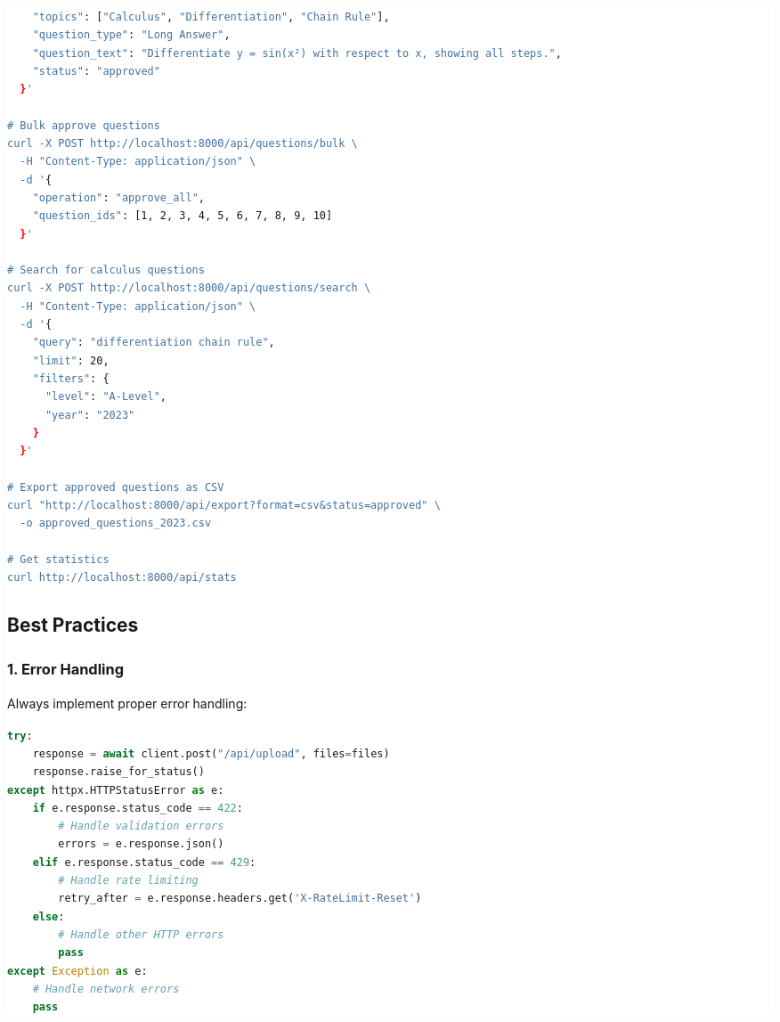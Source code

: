 ```bash
    "topics": ["Calculus", "Differentiation", "Chain Rule"],
    "question_type": "Long Answer",
    "question_text": "Differentiate y = sin(x²) with respect to x, showing all steps.",
    "status": "approved"
  }'

# Bulk approve questions
curl -X POST http://localhost:8000/api/questions/bulk \
  -H "Content-Type: application/json" \
  -d '{
    "operation": "approve_all",
    "question_ids": [1, 2, 3, 4, 5, 6, 7, 8, 9, 10]
  }'

# Search for calculus questions
curl -X POST http://localhost:8000/api/questions/search \
  -H "Content-Type: application/json" \
  -d '{
    "query": "differentiation chain rule",
    "limit": 20,
    "filters": {
      "level": "A-Level",
      "year": "2023"
    }
  }'

# Export approved questions as CSV
curl "http://localhost:8000/api/export?format=csv&status=approved" \
  -o approved_questions_2023.csv

# Get statistics
curl http://localhost:8000/api/stats
```

## Best Practices

### 1. Error Handling
Always implement proper error handling:
```python
try:
    response = await client.post("/api/upload", files=files)
    response.raise_for_status()
except httpx.HTTPStatusError as e:
    if e.response.status_code == 422:
        # Handle validation errors
        errors = e.response.json()
    elif e.response.status_code == 429:
        # Handle rate limiting
        retry_after = e.response.headers.get('X-RateLimit-Reset')
    else:
        # Handle other HTTP errors
        pass
except Exception as e:
    # Handle network errors
    pass
```
